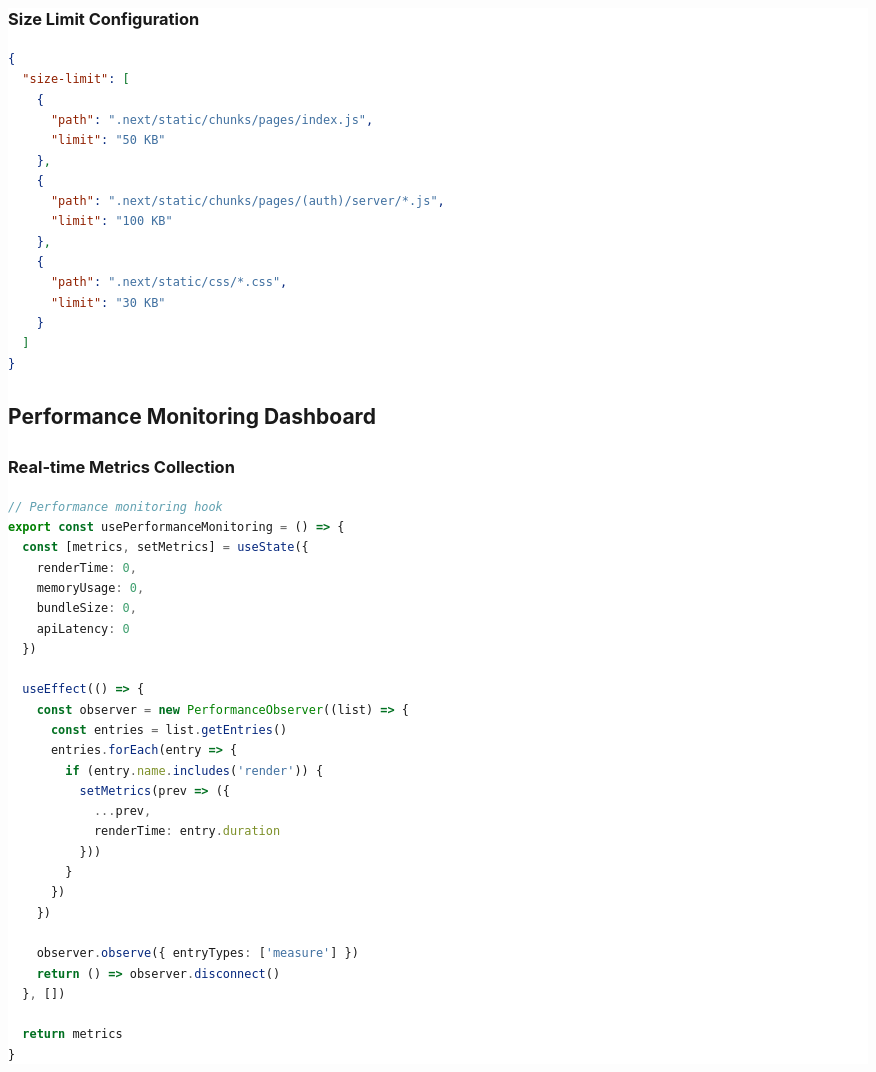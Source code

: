 ### **Size Limit Configuration**
```json
{
  "size-limit": [
    {
      "path": ".next/static/chunks/pages/index.js",
      "limit": "50 KB"
    },
    {
      "path": ".next/static/chunks/pages/(auth)/server/*.js",
      "limit": "100 KB"
    },
    {
      "path": ".next/static/css/*.css",
      "limit": "30 KB"
    }
  ]
}
```

## Performance Monitoring Dashboard

### **Real-time Metrics Collection**
```typescript
// Performance monitoring hook
export const usePerformanceMonitoring = () => {
  const [metrics, setMetrics] = useState({
    renderTime: 0,
    memoryUsage: 0,
    bundleSize: 0,
    apiLatency: 0
  })
  
  useEffect(() => {
    const observer = new PerformanceObserver((list) => {
      const entries = list.getEntries()
      entries.forEach(entry => {
        if (entry.name.includes('render')) {
          setMetrics(prev => ({ 
            ...prev, 
            renderTime: entry.duration 
          }))
        }
      })
    })
    
    observer.observe({ entryTypes: ['measure'] })
    return () => observer.disconnect()
  }, [])
  
  return metrics
}
```
